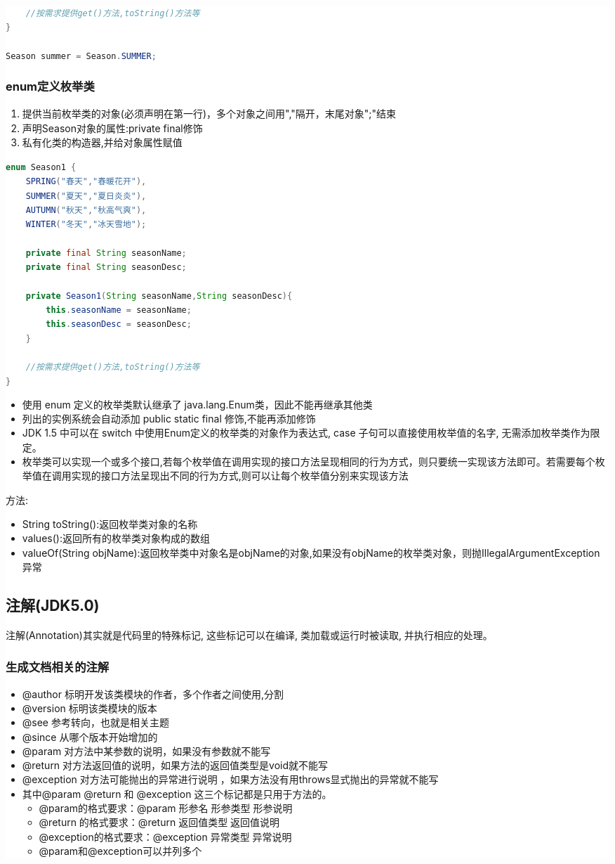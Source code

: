 ```java
    //按需求提供get()方法,toString()方法等
}

Season summer = Season.SUMMER;
```

### enum定义枚举类

1. 提供当前枚举类的对象(必须声明在第一行)，多个对象之间用","隔开，末尾对象";"结束
2. 声明Season对象的属性:private final修饰
3. 私有化类的构造器,并给对象属性赋值

```java
enum Season1 {
    SPRING("春天","春暖花开"),
    SUMMER("夏天","夏日炎炎"),
    AUTUMN("秋天","秋高气爽"),
    WINTER("冬天","冰天雪地");

    private final String seasonName;
    private final String seasonDesc;

    private Season1(String seasonName,String seasonDesc){
        this.seasonName = seasonName;
        this.seasonDesc = seasonDesc;
    }

    //按需求提供get()方法,toString()方法等
}
```

- 使用 enum 定义的枚举类默认继承了 java.lang.Enum类，因此不能再继承其他类
- 列出的实例系统会自动添加 public static final 修饰,不能再添加修饰
- JDK 1.5 中可以在 switch 中使用Enum定义的枚举类的对象作为表达式, case 子句可以直接使用枚举值的名字, 无需添加枚举类作为限定。
- 枚举类可以实现一个或多个接口,若每个枚举值在调用实现的接口方法呈现相同的行为方式，则只要统一实现该方法即可。若需要每个枚举值在调用实现的接口方法呈现出不同的行为方式,则可以让每个枚举值分别来实现该方法

方法:

- String toString():返回枚举类对象的名称
- values():返回所有的枚举类对象构成的数组
- valueOf(String objName):返回枚举类中对象名是objName的对象,如果没有objName的枚举类对象，则抛IllegalArgumentException异常

## 注解(JDK5.0)

注解(Annotation)其实就是代码里的特殊标记, 这些标记可以在编译, 类加载或运行时被读取, 并执行相应的处理。

### 生成文档相关的注解

- @author 标明开发该类模块的作者，多个作者之间使用,分割
- @version 标明该类模块的版本
- @see 参考转向，也就是相关主题
- @since 从哪个版本开始增加的
- @param 对方法中某参数的说明，如果没有参数就不能写
- @return 对方法返回值的说明，如果方法的返回值类型是void就不能写
- @exception 对方法可能抛出的异常进行说明 ，如果方法没有用throws显式抛出的异常就不能写
- 其中@param @return 和 @exception 这三个标记都是只用于方法的。
  - @param的格式要求：@param 形参名 形参类型 形参说明
  - @return 的格式要求：@return 返回值类型 返回值说明
  - @exception的格式要求：@exception 异常类型 异常说明
  - @param和@exception可以并列多个
